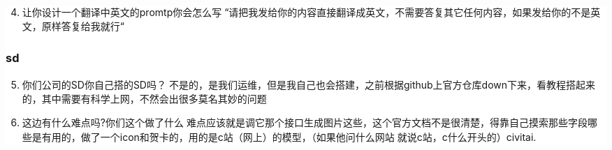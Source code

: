 4.  让你设计一个翻译中英文的promtp你会怎么写
“请把我发给你的内容直接翻译成英文，不需要答复其它任何内容，如果发给你的不是英文，原样答复给我就行“


### sd
5. 你们公司的SD你自己搭的SD吗？
不是的，是我们运维，但是我自己也会搭建，之前根据github上官方仓库down下来，看教程搭起来的，其中需要有科学上网，不然会出很多莫名其妙的问题

6. 这边有什么难点吗?你们这个做了什么
难点应该就是调它那个接口生成图片这些，这个官方文档不是很清楚，得靠自己摸索那些字段哪些是有用的，做了一个icon和贺卡的，用的是c站（网上）的模型，（如果他问什么网站 就说c站，c什么开头的）civitai.
